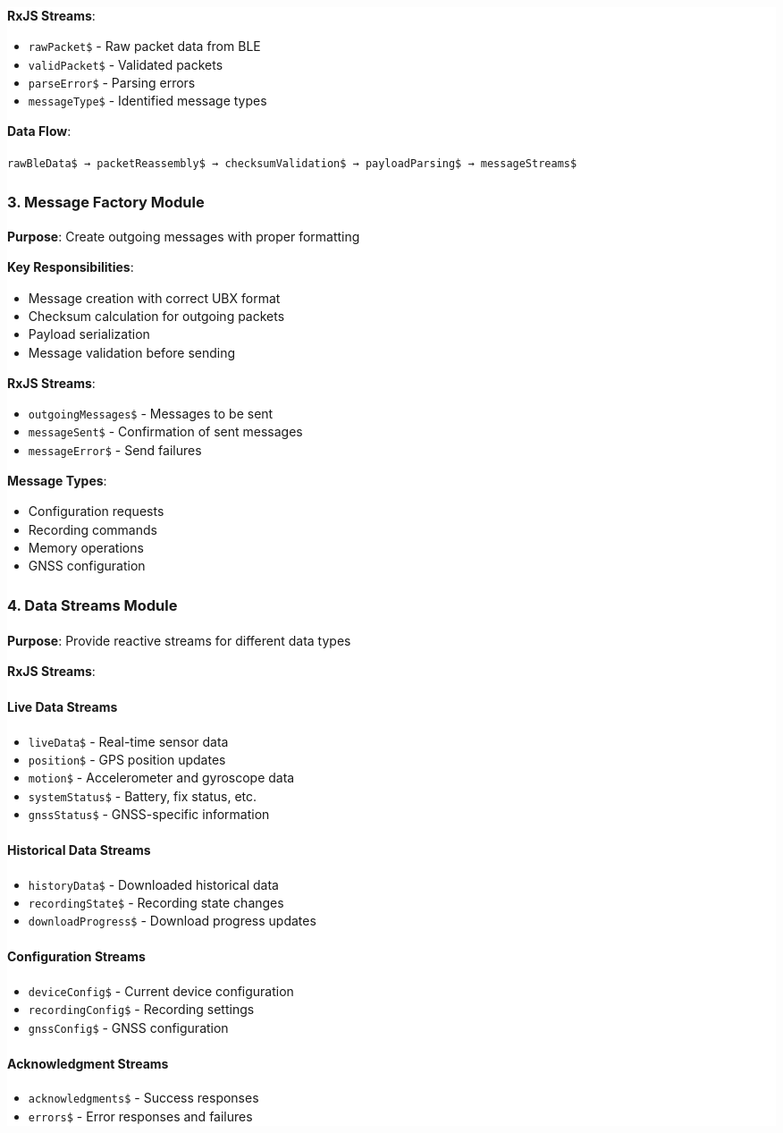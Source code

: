 **RxJS Streams**:
- `rawPacket$` - Raw packet data from BLE
- `validPacket$` - Validated packets
- `parseError$` - Parsing errors
- `messageType$` - Identified message types

**Data Flow**:
```
rawBleData$ → packetReassembly$ → checksumValidation$ → payloadParsing$ → messageStreams$
```

### 3. Message Factory Module
**Purpose**: Create outgoing messages with proper formatting

**Key Responsibilities**:
- Message creation with correct UBX format
- Checksum calculation for outgoing packets
- Payload serialization
- Message validation before sending

**RxJS Streams**:
- `outgoingMessages$` - Messages to be sent
- `messageSent$` - Confirmation of sent messages
- `messageError$` - Send failures

**Message Types**:
- Configuration requests
- Recording commands
- Memory operations
- GNSS configuration

### 4. Data Streams Module
**Purpose**: Provide reactive streams for different data types

**RxJS Streams**:

#### Live Data Streams
- `liveData$` - Real-time sensor data
- `position$` - GPS position updates
- `motion$` - Accelerometer and gyroscope data
- `systemStatus$` - Battery, fix status, etc.
- `gnssStatus$` - GNSS-specific information

#### Historical Data Streams
- `historyData$` - Downloaded historical data
- `recordingState$` - Recording state changes
- `downloadProgress$` - Download progress updates

#### Configuration Streams
- `deviceConfig$` - Current device configuration
- `recordingConfig$` - Recording settings
- `gnssConfig$` - GNSS configuration

#### Acknowledgment Streams
- `acknowledgments$` - Success responses
- `errors$` - Error responses and failures
